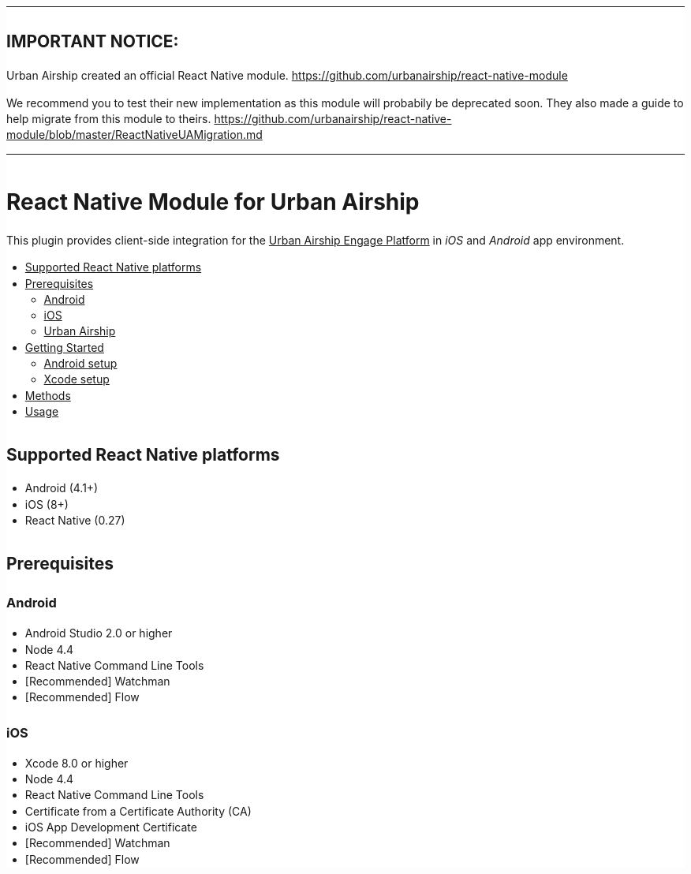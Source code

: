 -----
IMPORTANT NOTICE:
-----

Urban Airship created an official React Native module.
https://github.com/urbanairship/react-native-module

We recommend you to test their new implementation as this module will probabily be deprecated soon.
They also made a  guide to help migrate from this module to theirs.
https://github.com/urbanairship/react-native-module/blob/master/ReactNativeUAMigration.md

------

# React Native Module for Urban Airship

This plugin provides client-side integration for the [Urban Airship Engage Platform](https://www.urbanairship.com/products/engage) in _iOS_ and _Android_ app environment.



- [Supported React Native platforms](#supported-react-native-platforms)
- [Prerequisites](#prerequisites)
  - [Android](#android)
  - [iOS](#ios)
  - [Urban Airship](#urban-airship)
- [Getting Started](#getting-started)
  - [Android setup](#android-setup)
  - [Xcode setup](#xcode-setup)
- [Methods](#methods)
- [Usage](#usage)



## Supported React Native platforms

- Android (4.1+)
- iOS (8+)
- React Native (0.27)

## Prerequisites

### Android

- Android Studio 2.0 or higher
- Node 4.4
- React Native Command Line Tools
- [Recommended] Watchman
- [Recommended] Flow

### iOS

- Xcode 8.0 or higher
- Node 4.4
- React Native Command Line Tools
- Certificate from a Certificate Authority (CA)
- iOS App Development Certificate
- [Recommended] Watchman
- [Recommended] Flow

